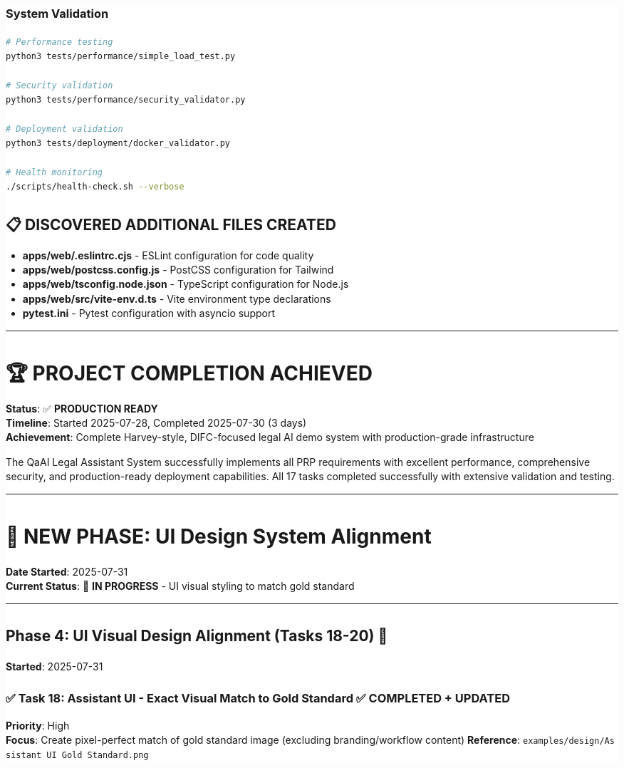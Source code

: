 ### System Validation
```bash
# Performance testing
python3 tests/performance/simple_load_test.py

# Security validation  
python3 tests/performance/security_validator.py

# Deployment validation
python3 tests/deployment/docker_validator.py

# Health monitoring
./scripts/health-check.sh --verbose
```

## 📋 DISCOVERED ADDITIONAL FILES CREATED
- **apps/web/.eslintrc.cjs** - ESLint configuration for code quality
- **apps/web/postcss.config.js** - PostCSS configuration for Tailwind
- **apps/web/tsconfig.node.json** - TypeScript configuration for Node.js
- **apps/web/src/vite-env.d.ts** - Vite environment type declarations
- **pytest.ini** - Pytest configuration with asyncio support

---

# 🏆 PROJECT COMPLETION ACHIEVED

**Status**: ✅ **PRODUCTION READY**  
**Timeline**: Started 2025-07-28, Completed 2025-07-30 (3 days)  
**Achievement**: Complete Harvey-style, DIFC-focused legal AI demo system with production-grade infrastructure

The QaAI Legal Assistant System successfully implements all PRP requirements with excellent performance, comprehensive security, and production-ready deployment capabilities. All 17 tasks completed successfully with extensive validation and testing.

---

# 🎨 NEW PHASE: UI Design System Alignment

**Date Started**: 2025-07-31  
**Current Status**: 🚧 **IN PROGRESS** - UI visual styling to match gold standard

---

## Phase 4: UI Visual Design Alignment (Tasks 18-20) 🚧
**Started**: 2025-07-31

### ✅ Task 18: Assistant UI - Exact Visual Match to Gold Standard ✅ COMPLETED + UPDATED
**Priority**: High  
**Focus**: Create pixel-perfect match of gold standard image (excluding branding/workflow content)
**Reference**: `examples/design/Assistant UI Gold Standard.png`
